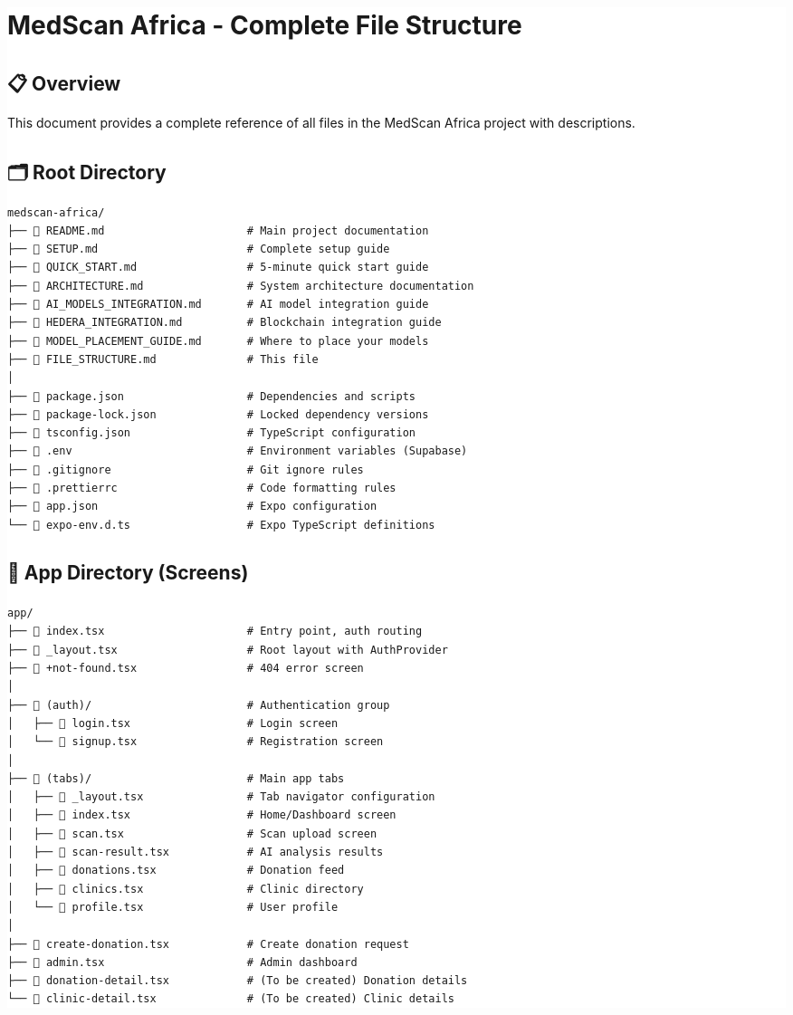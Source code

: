 # MedScan Africa - Complete File Structure

## 📋 Overview

This document provides a complete reference of all files in the MedScan Africa project with descriptions.

## 🗂️ Root Directory

```
medscan-africa/
├── 📄 README.md                      # Main project documentation
├── 📄 SETUP.md                       # Complete setup guide
├── 📄 QUICK_START.md                 # 5-minute quick start guide
├── 📄 ARCHITECTURE.md                # System architecture documentation
├── 📄 AI_MODELS_INTEGRATION.md       # AI model integration guide
├── 📄 HEDERA_INTEGRATION.md          # Blockchain integration guide
├── 📄 MODEL_PLACEMENT_GUIDE.md       # Where to place your models
├── 📄 FILE_STRUCTURE.md              # This file
│
├── 📄 package.json                   # Dependencies and scripts
├── 📄 package-lock.json              # Locked dependency versions
├── 📄 tsconfig.json                  # TypeScript configuration
├── 📄 .env                           # Environment variables (Supabase)
├── 📄 .gitignore                     # Git ignore rules
├── 📄 .prettierrc                    # Code formatting rules
├── 📄 app.json                       # Expo configuration
└── 📄 expo-env.d.ts                  # Expo TypeScript definitions
```

## 📱 App Directory (Screens)

```
app/
├── 📄 index.tsx                      # Entry point, auth routing
├── 📄 _layout.tsx                    # Root layout with AuthProvider
├── 📄 +not-found.tsx                 # 404 error screen
│
├── 📁 (auth)/                        # Authentication group
│   ├── 📄 login.tsx                  # Login screen
│   └── 📄 signup.tsx                 # Registration screen
│
├── 📁 (tabs)/                        # Main app tabs
│   ├── 📄 _layout.tsx                # Tab navigator configuration
│   ├── 📄 index.tsx                  # Home/Dashboard screen
│   ├── 📄 scan.tsx                   # Scan upload screen
│   ├── 📄 scan-result.tsx            # AI analysis results
│   ├── 📄 donations.tsx              # Donation feed
│   ├── 📄 clinics.tsx                # Clinic directory
│   └── 📄 profile.tsx                # User profile
│
├── 📄 create-donation.tsx            # Create donation request
├── 📄 admin.tsx                      # Admin dashboard
├── 📄 donation-detail.tsx            # (To be created) Donation details
└── 📄 clinic-detail.tsx              # (To be created) Clinic details
```

